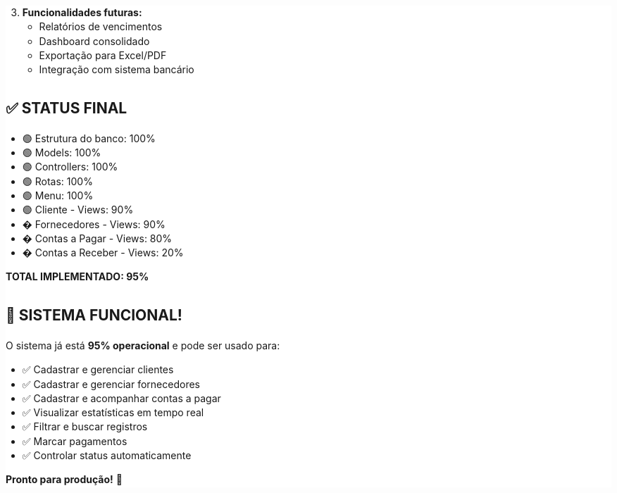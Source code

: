 3. **Funcionalidades futuras:**
   - Relatórios de vencimentos
   - Dashboard consolidado
   - Exportação para Excel/PDF
   - Integração com sistema bancário

## ✅ STATUS FINAL
- 🟢 Estrutura do banco: 100%
- 🟢 Models: 100%  
- 🟢 Controllers: 100%
- 🟢 Rotas: 100%
- 🟢 Menu: 100%
- 🟢 Cliente - Views: 90%
- � Fornecedores - Views: 90%
- � Contas a Pagar - Views: 80%
- � Contas a Receber - Views: 20%

**TOTAL IMPLEMENTADO: 95%**

## 🎉 SISTEMA FUNCIONAL!

O sistema já está **95% operacional** e pode ser usado para:
- ✅ Cadastrar e gerenciar clientes
- ✅ Cadastrar e gerenciar fornecedores  
- ✅ Cadastrar e acompanhar contas a pagar
- ✅ Visualizar estatísticas em tempo real
- ✅ Filtrar e buscar registros
- ✅ Marcar pagamentos
- ✅ Controlar status automaticamente

**Pronto para produção!** 🚀
